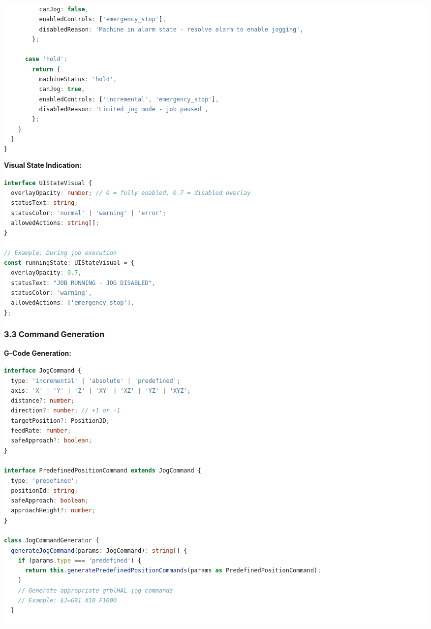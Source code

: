 ```typescript
          canJog: false,
          enabledControls: ['emergency_stop'],
          disabledReason: 'Machine in alarm state - resolve alarm to enable jogging',
        };
        
      case 'hold':
        return {
          machineStatus: 'hold',
          canJog: true,
          enabledControls: ['incremental', 'emergency_stop'],
          disabledReason: 'Limited jog mode - job paused',
        };
    }
  }
}
```

**Visual State Indication:**
```typescript
interface UIStateVisual {
  overlayOpacity: number; // 0 = fully enabled, 0.7 = disabled overlay
  statusText: string;
  statusColor: 'normal' | 'warning' | 'error';
  allowedActions: string[];
}

// Example: During job execution
const runningState: UIStateVisual = {
  overlayOpacity: 0.7,
  statusText: "JOB RUNNING - JOG DISABLED",
  statusColor: 'warning',
  allowedActions: ['emergency_stop'],
};
```

### 3.3 Command Generation
**G-Code Generation:**
```typescript
interface JogCommand {
  type: 'incremental' | 'absolute' | 'predefined';
  axis: 'X' | 'Y' | 'Z' | 'XY' | 'XZ' | 'YZ' | 'XYZ';
  distance?: number;
  direction?: number; // +1 or -1
  targetPosition?: Position3D;
  feedRate: number;
  safeApproach?: boolean;
}

interface PredefinedPositionCommand extends JogCommand {
  type: 'predefined';
  positionId: string;
  safeApproach: boolean;
  approachHeight?: number;
}

class JogCommandGenerator {
  generateJogCommand(params: JogCommand): string[] {
    if (params.type === 'predefined') {
      return this.generatePredefinedPositionCommands(params as PredefinedPositionCommand);
    }
    // Generate appropriate grblHAL jog commands
    // Example: $J=G91 X10 F1000
  }
  
```